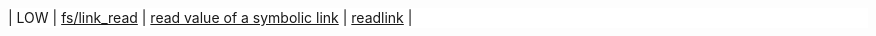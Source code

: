 | LOW    | [fs/link_read](https://github.com/chainguard-dev/malcontent/blob/main/rules/fs/link-read.yara#readlink)                                       | [read value of a symbolic link](https://man7.org/linux/man-pages/man2/readlink.2.html)                                        | [readlink](https://github.com/search?q=readlink&type=code)
|